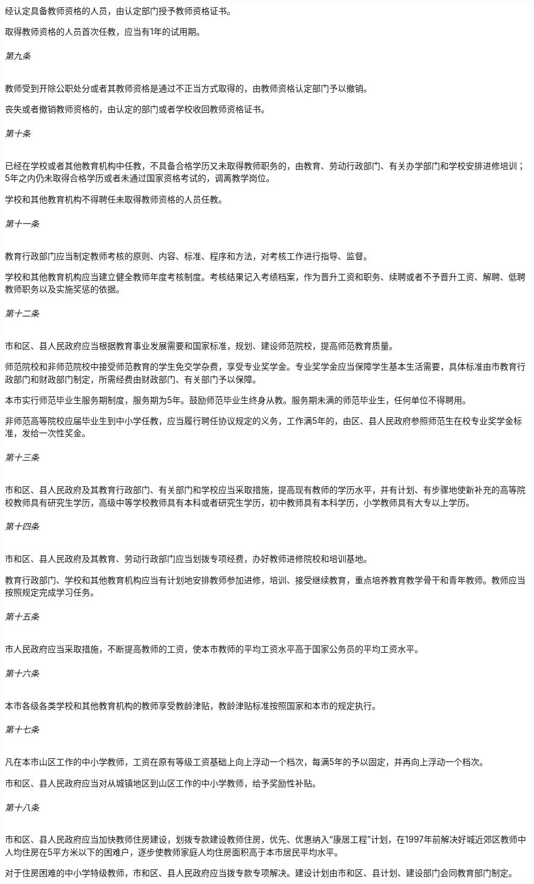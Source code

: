 经认定具备教师资格的人员，由认定部门授予教师资格证书。

取得教师资格的人员首次任教，应当有1年的试用期。

###### 第九条

教师受到开除公职处分或者其教师资格是通过不正当方式取得的，由教师资格认定部门予以撤销。

丧失或者撤销教师资格的，由认定的部门或者学校收回教师资格证书。

###### 第十条

已经在学校或者其他教育机构中任教，不具备合格学历又未取得教师职务的，由教育、劳动行政部门、有关办学部门和学校安排进修培训；5年之内仍未取得合格学历或者未通过国家资格考试的，调离教学岗位。

学校和其他教育机构不得聘任未取得教师资格的人员任教。

###### 第十一条

教育行政部门应当制定教师考核的原则、内容、标准、程序和方法，对考核工作进行指导、监督。

学校和其他教育机构应当建立健全教师年度考核制度。考核结果记入考绩档案，作为晋升工资和职务、续聘或者不予晋升工资、解聘、低聘教师职务以及实施奖惩的依据。

###### 第十二条

市和区、县人民政府应当根据教育事业发展需要和国家标准，规划、建设师范院校，提高师范教育质量。

师范院校和非师范院校中接受师范教育的学生免交学杂费，享受专业奖学金。专业奖学金应当保障学生基本生活需要，具体标准由市教育行政部门和财政部门制定，所需经费由财政部门、有关部门予以保障。

本市实行师范毕业生服务期制度，服务期为5年。鼓励师范毕业生终身从教。服务期未满的师范毕业生，任何单位不得聘用。

非师范高等院校应届毕业生到中小学任教，应当履行聘任协议规定的义务，工作满5年的，由区、县人民政府参照师范生在校专业奖学金标准，发给一次性奖金。

###### 第十三条

市和区、县人民政府及其教育行政部门、有关部门和学校应当采取措施，提高现有教师的学历水平，并有计划、有步骤地使新补充的高等院校教师具有研究生学历，高级中等学校教师具有本科或者研究生学历，初中教师具有本科学历，小学教师具有大专以上学历。

###### 第十四条

市和区、县人民政府及其教育、劳动行政部门应当划拨专项经费，办好教师进修院校和培训基地。

教育行政部门、学校和其他教育机构应当有计划地安排教师参加进修，培训、接受继续教育，重点培养教育教学骨干和青年教师。教师应当按照规定完成学习任务。

###### 第十五条

市人民政府应当采取措施，不断提高教师的工资，使本市教师的平均工资水平高于国家公务员的平均工资水平。

###### 第十六条

本市各级各类学校和其他教育机构的教师享受教龄津贴，教龄津贴标准按照国家和本市的规定执行。

###### 第十七条

凡在本市山区工作的中小学教师，工资在原有等级工资基础上向上浮动一个档次，每满5年的予以固定，并再向上浮动一个档次。

市和区、县人民政府应当对从城镇地区到山区工作的中小学教师，给予奖励性补贴。

###### 第十八条

市和区、县人民政府应当加快教师住房建设，划拨专款建设教师住房，优先、优惠纳入“康居工程”计划，在1997年前解决好城近郊区教师中人均住房在5平方米以下的困难户，逐步使教师家庭人均住房面积高于本市居民平均水平。

对于住房困难的中小学特级教师，市和区、县人民政府应当拨专款专项解决。建设计划由市和区、县计划、建设部门会同教育部门制定。
